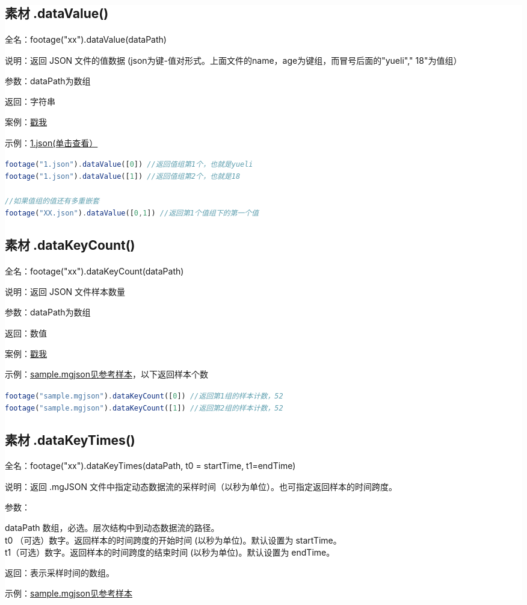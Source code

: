 ## 素材 .dataValue()

全名：footage("xx").dataValue(dataPath)

说明：返回 JSON 文件的值数据 (json为键-值对形式。上面文件的name，age为键组，而冒号后面的"yueli"," 18"为值组）

参数：dataPath为数组

返回：字符串

案例：[戳我](https://mir.yuelili.com/ae/expression/ae-expression/exp-data-force.html)

示例：[1.json](https://mir.yuelili.com/wp-content/uploads/user/AE/expression/a-z/1.json)[(单击查看）](https://mir.yuelili.com/wp-content/uploads/user/AE/expression/a-z/1.json)

```javascript
footage("1.json").dataValue([0]) //返回值组第1个，也就是yueli
footage("1.json").dataValue([1]) //返回值组第2个，也就是18

//如果值组的值还有多重嵌套
footage("XX.json").dataValue([0,1]) //返回第1个值组下的第一个值
```

## 素材 .dataKeyCount()

全名：footage("xx").dataKeyCount(dataPath)

说明：返回 JSON 文件样本数量

参数：dataPath为数组

返回：数值

案例：[戳我](https://mir.yuelili.com/ae/expression/ae-expression/exp-data-force.html)

示例：[sample.mgjson见参考样本](https://mir.yuelili.com/ae/expression/ae-expression/exp-data-force.html)，以下返回样本个数

```javascript
footage("sample.mgjson").dataKeyCount([0]) //返回第1组的样本计数，52
footage("sample.mgjson").dataKeyCount([1]) //返回第2组的样本计数，52
```

## 素材 .dataKeyTimes()

全名：footage("xx").dataKeyTimes(dataPath, t0 = startTime, t1=endTime)

说明：返回 .mgJSON 文件中指定动态数据流的采样时间（以秒为单位）。也可指定返回样本的时间跨度。

参数：

dataPath 数组，必选。层次结构中到动态数据流的路径。  
t0 （可选）数字。返回样本的时间跨度的开始时间 (以秒为单位)。默认设置为 startTime。  
t1（可选）数字。返回样本的时间跨度的结束时间 (以秒为单位)。默认设置为 endTime。

返回：表示采样时间的数组。

示例：[sample.mgjson见参考样本](https://mir.yuelili.com/ae/expression/ae-expression/exp-data-force.html)
